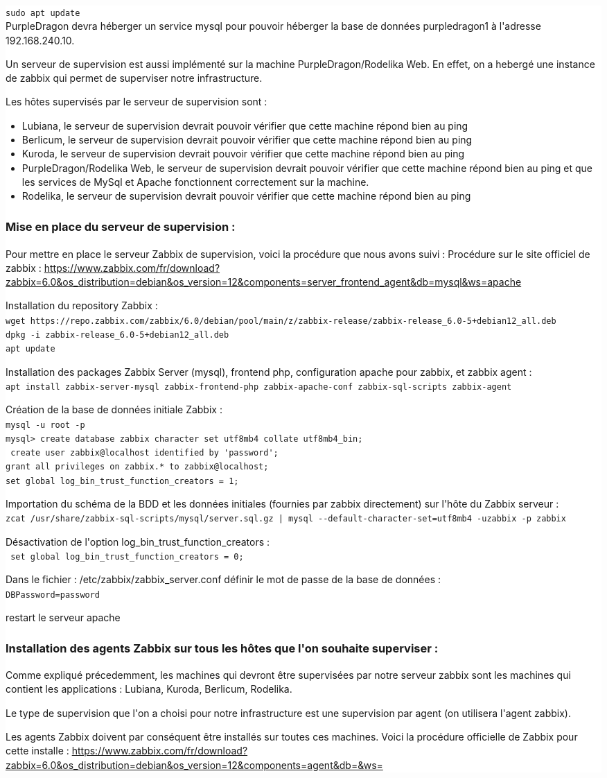 ```sudo apt update``` <br>
PurpleDragon devra héberger un service mysql pour pouvoir héberger la base de données purpledragon1 à l'adresse 192.168.240.10.

Un serveur de supervision est aussi implémenté sur la machine PurpleDragon/Rodelika Web. En effet, on a hebergé une instance de zabbix qui permet de superviser notre infrastructure.  

Les hôtes supervisés par le serveur de supervision sont : 
- Lubiana, le serveur de supervision devrait pouvoir vérifier que cette machine répond bien au ping
- Berlicum, le serveur de supervision devrait pouvoir vérifier que cette machine répond bien au ping
- Kuroda, le serveur de supervision devrait pouvoir vérifier que cette machine répond bien au ping
- PurpleDragon/Rodelika Web, le serveur de supervision devrait pouvoir vérifier que cette machine répond bien au ping et que les services de MySql et Apache fonctionnent correctement sur la machine.
- Rodelika, le serveur de supervision devrait pouvoir vérifier que cette machine répond bien au ping

### Mise en place du serveur de supervision : 

Pour mettre en place le serveur Zabbix de supervision, voici la procédure que nous avons suivi : 
Procédure sur le site officiel de zabbix : 
https://www.zabbix.com/fr/download?zabbix=6.0&os_distribution=debian&os_version=12&components=server_frontend_agent&db=mysql&ws=apache

Installation du repository Zabbix : <br>
``` wget https://repo.zabbix.com/zabbix/6.0/debian/pool/main/z/zabbix-release/zabbix-release_6.0-5+debian12_all.deb ``` <br>
``` dpkg -i zabbix-release_6.0-5+debian12_all.deb ``` <br>
``` apt update ``` <br>

Installation des packages Zabbix Server (mysql), frontend php, configuration apache pour zabbix, et zabbix agent : <br>
``` apt install zabbix-server-mysql zabbix-frontend-php zabbix-apache-conf zabbix-sql-scripts zabbix-agent ``` <br>

Création de la base de données initiale Zabbix : <br>
``` mysql -u root -p ``` <br>
``` mysql> create database zabbix character set utf8mb4 collate utf8mb4_bin; ``` <br>
```  create user zabbix@localhost identified by 'password'; ``` <br>
``` grant all privileges on zabbix.* to zabbix@localhost; ``` <br> 
``` set global log_bin_trust_function_creators = 1; ```

Importation du schéma de la BDD et les données initiales (fournies par zabbix directement) sur l'hôte du Zabbix serveur : <br>
``` zcat /usr/share/zabbix-sql-scripts/mysql/server.sql.gz | mysql --default-character-set=utf8mb4 -uzabbix -p zabbix ```

Désactivation de l'option log_bin_trust_function_creators : <br>
```  set global log_bin_trust_function_creators = 0; ```

Dans le fichier : /etc/zabbix/zabbix_server.conf définir le mot de passe de la base de données : <br>
``` DBPassword=password ```


restart le serveur apache

### Installation des agents Zabbix sur tous les hôtes que l'on souhaite superviser :

Comme expliqué précedemment, les machines qui devront être supervisées par notre serveur zabbix sont les machines qui contient les applications : Lubiana, Kuroda, Berlicum, Rodelika. 

Le type de supervision que l'on a choisi pour notre infrastructure est une supervision par agent (on utilisera l'agent zabbix).

Les agents Zabbix doivent par conséquent être installés sur toutes ces machines. Voici la procédure officielle de Zabbix pour cette installe : 
https://www.zabbix.com/fr/download?zabbix=6.0&os_distribution=debian&os_version=12&components=agent&db=&ws=
```